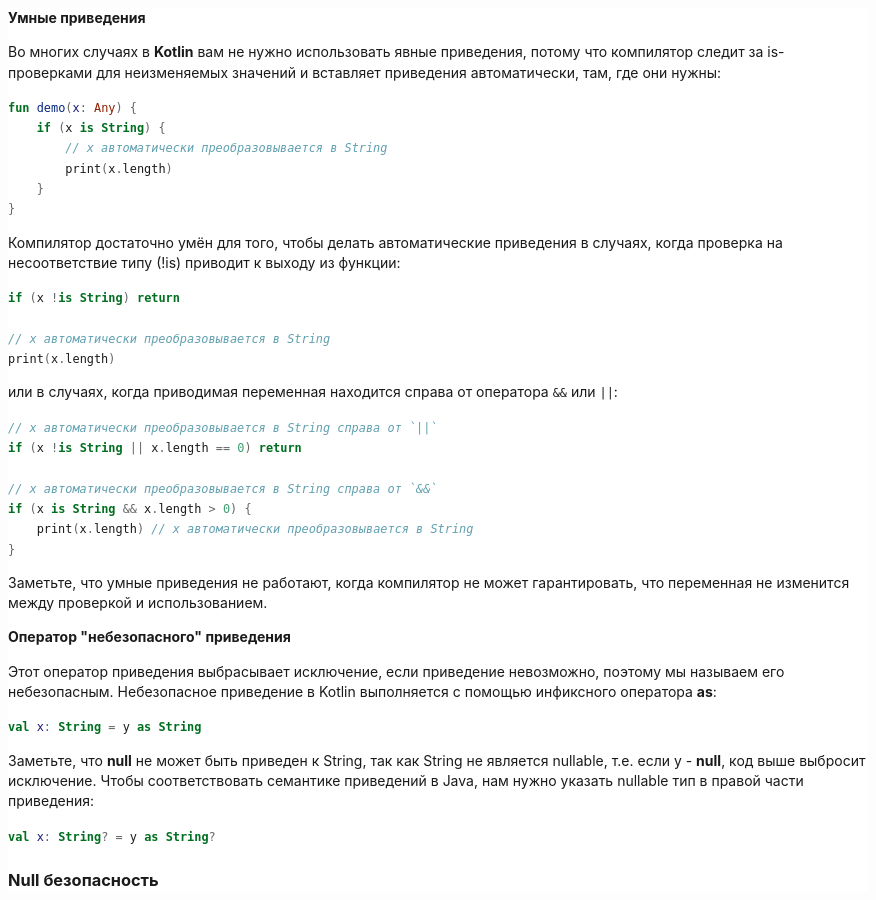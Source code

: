 **Умные приведения**

Во многих случаях в **Kotlin** вам не нужно использовать явные приведения, потому что компилятор следит за is-проверками для неизменяемых значений и вставляет приведения автоматически, там, где они нужны:

```kt
fun demo(x: Any) {
    if (x is String) {
        // x автоматически преобразовывается в String
        print(x.length)
    }
}
```

Компилятор достаточно умён для того, чтобы делать автоматические приведения в случаях, когда проверка на несоответствие типу (!is) приводит к выходу из функции:

```kt
if (x !is String) return

// x автоматически преобразовывается в String
print(x.length) 
```

или в случаях, когда приводимая переменная находится справа от оператора `&&` или `||`:

```kt
// x автоматически преобразовывается в String справа от `||`
if (x !is String || x.length == 0) return

// x автоматически преобразовывается в String справа от `&&`
if (x is String && x.length > 0) {
    print(x.length) // x автоматически преобразовывается в String
}
```

Заметьте, что умные приведения не работают, когда компилятор не может гарантировать, что переменная не изменится между проверкой и использованием.

**Оператор "небезопасного" приведения**

Этот оператор приведения выбрасывает исключение, если приведение невозможно, поэтому мы называем его небезопасным. Небезопасное приведение в Kotlin выполняется с помощью инфиксного оператора **as**:

```kt
val x: String = y as String
```

Заметьте, что **null** не может быть приведен к String, так как String не является nullable, т.е. если y - **null**, код выше выбросит исключение. Чтобы соответствовать семантике приведений в Java, нам нужно указать nullable тип в правой части приведения:

```kt
val x: String? = y as String?
```

### Null безопасность
